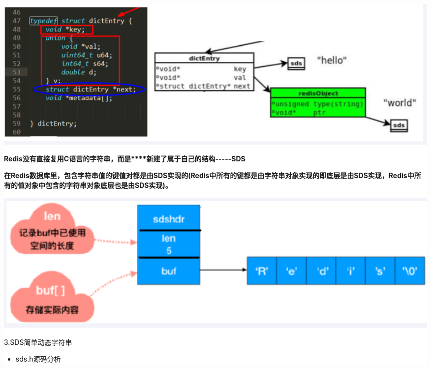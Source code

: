 ![image-20230509232750268](./images/image-20230509232750268.png)

**Redis没有直接复用C语言的字符串，而是****新建了属于自己的结构-----SDS**

**在Redis数据库里，包含字符串值的键值对都是由SDS实现的(Redis中所有的键都是由字符串对象实现的即底层是由SDS实现，Redis中所有的值对象中包含的字符串对象底层也是由SDS实现)。**

![image-20230509232808397](./images/image-20230509232808397.png)

3.SDS简单动态字符串

-   sds.h源码分析
